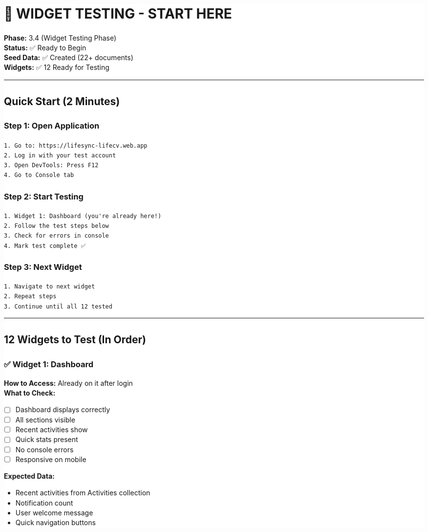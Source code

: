 # 🚀 WIDGET TESTING - START HERE

**Phase:** 3.4 (Widget Testing Phase)  
**Status:** ✅ Ready to Begin  
**Seed Data:** ✅ Created (22+ documents)  
**Widgets:** ✅ 12 Ready for Testing  

---

## Quick Start (2 Minutes)

### Step 1: Open Application
```
1. Go to: https://lifesync-lifecv.web.app
2. Log in with your test account
3. Open DevTools: Press F12
4. Go to Console tab
```

### Step 2: Start Testing
```
1. Widget 1: Dashboard (you're already here!)
2. Follow the test steps below
3. Check for errors in console
4. Mark test complete ✅
```

### Step 3: Next Widget
```
1. Navigate to next widget
2. Repeat steps
3. Continue until all 12 tested
```

---

## 12 Widgets to Test (In Order)

### ✅ Widget 1: Dashboard
**How to Access:** Already on it after login  
**What to Check:**
- [ ] Dashboard displays correctly
- [ ] All sections visible
- [ ] Recent activities show
- [ ] Quick stats present
- [ ] No console errors
- [ ] Responsive on mobile

**Expected Data:**
- Recent activities from Activities collection
- Notification count
- User welcome message
- Quick navigation buttons
